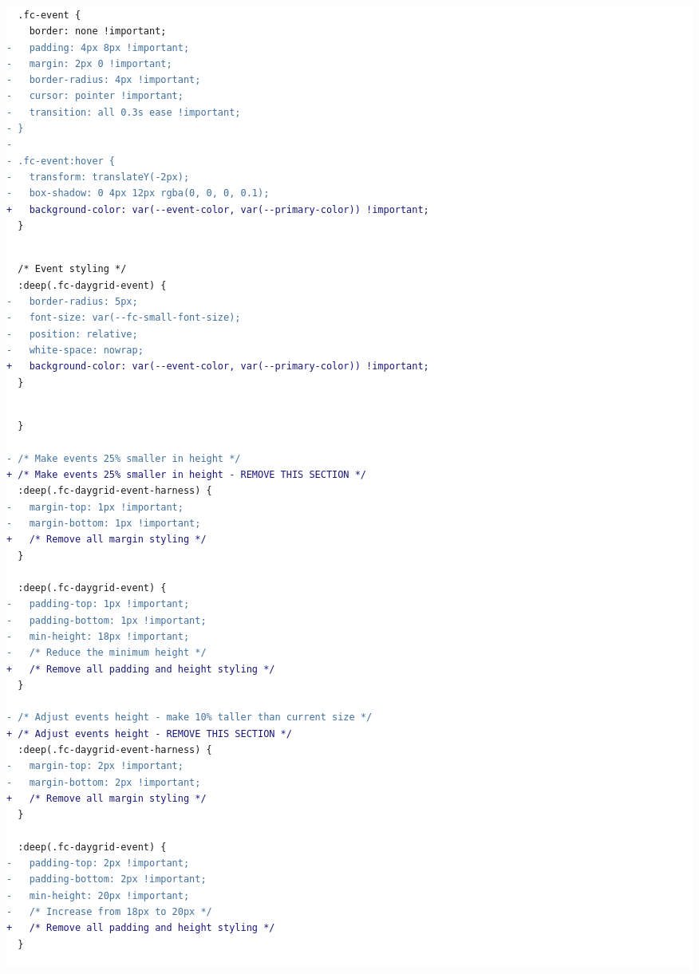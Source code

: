 ```diff
  .fc-event {
    border: none !important;
-   padding: 4px 8px !important;
-   margin: 2px 0 !important;
-   border-radius: 4px !important;
-   cursor: pointer !important;
-   transition: all 0.3s ease !important;
- }
- 
- .fc-event:hover {
-   transform: translateY(-2px);
-   box-shadow: 0 4px 12px rgba(0, 0, 0, 0.1);
+   background-color: var(--event-color, var(--primary-color)) !important;
  }
  
```

```diff
  /* Event styling */
  :deep(.fc-daygrid-event) {
-   border-radius: 5px;
-   font-size: var(--fc-small-font-size);
-   position: relative;
-   white-space: nowrap;
+   background-color: var(--event-color, var(--primary-color)) !important;
  }
  
```

```diff
  }
  
- /* Make events 25% smaller in height */
+ /* Make events 25% smaller in height - REMOVE THIS SECTION */
  :deep(.fc-daygrid-event-harness) {
-   margin-top: 1px !important;
-   margin-bottom: 1px !important;
+   /* Remove all margin styling */
  }
  
  :deep(.fc-daygrid-event) {
-   padding-top: 1px !important;
-   padding-bottom: 1px !important;
-   min-height: 18px !important;
-   /* Reduce the minimum height */
+   /* Remove all padding and height styling */
  }
  
- /* Adjust events height - make 10% taller than current size */
+ /* Adjust events height - REMOVE THIS SECTION */
  :deep(.fc-daygrid-event-harness) {
-   margin-top: 2px !important;
-   margin-bottom: 2px !important;
+   /* Remove all margin styling */
  }
  
  :deep(.fc-daygrid-event) {
-   padding-top: 2px !important;
-   padding-bottom: 2px !important;
-   min-height: 20px !important;
-   /* Increase from 18px to 20px */
+   /* Remove all padding and height styling */
  }
  
```